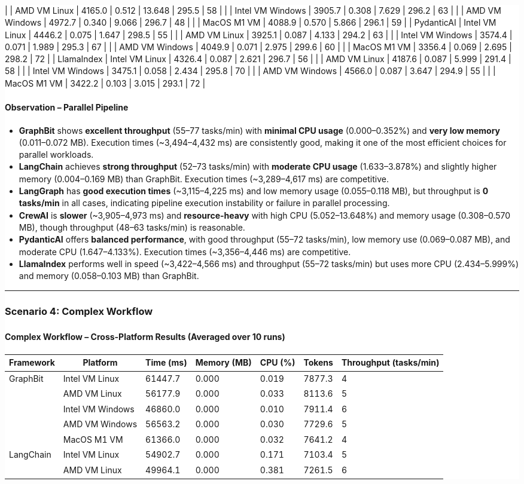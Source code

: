 |  | AMD VM Linux | 4165.0 | 0.512 | 13.648 | 295.5 | 58 |
|  | Intel VM Windows | 3905.7 | 0.308 | 7.629 | 296.2 | 63 |
|  | AMD VM Windows | 4972.7 | 0.340 | 9.066 | 296.7 | 48 |
|  | MacOS M1 VM | 4088.9 | 0.570 | 5.866 | 296.1 | 59 |
| PydanticAI | Intel VM Linux | 4446.2 | 0.075 | 1.647 | 298.5 | 55 |
|  | AMD VM Linux | 3925.1 | 0.087 | 4.133 | 294.2 | 63 |
|  | Intel VM Windows | 3574.4 | 0.071 | 1.989 | 295.3 | 67 |
|  | AMD VM Windows | 4049.9 | 0.071 | 2.975 | 299.6 | 60 |
|  | MacOS M1 VM | 3356.4 | 0.069 | 2.695 | 298.2 | 72 |
| LlamaIndex | Intel VM Linux | 4326.4 | 0.087 | 2.621 | 296.7 | 56 |
|  | AMD VM Linux | 4187.6 | 0.087 | 5.999 | 291.4 | 58 |
|  | Intel VM Windows | 3475.1 | 0.058 | 2.434 | 295.8 | 70 |
|  | AMD VM Windows | 4566.0 | 0.087 | 3.647 | 294.9 | 55 |
|  | MacOS M1 VM | 3422.2 | 0.103 | 3.015 | 293.1 | 72 |

#### Observation – Parallel Pipeline

- **GraphBit** shows **excellent throughput** (55–77 tasks/min) with **minimal CPU usage** (0.000–0.352%) and **very low memory** (0.011–0.072 MB). Execution times (~3,494–4,432 ms) are consistently good, making it one of the most efficient choices for parallel workloads.
- **LangChain** achieves **strong throughput** (52–73 tasks/min) with **moderate CPU usage** (1.633–3.878%) and slightly higher memory (0.004–0.169 MB) than GraphBit. Execution times (~3,289–4,617 ms) are competitive.
- **LangGraph** has **good execution times** (~3,115–4,225 ms) and low memory usage (0.055–0.118 MB), but throughput is **0 tasks/min** in all cases, indicating pipeline execution instability or failure in parallel processing.
- **CrewAI** is **slower** (~3,905–4,973 ms) and **resource-heavy** with high CPU (5.052–13.648%) and memory usage (0.308–0.570 MB), though throughput (48–63 tasks/min) is reasonable.
- **PydanticAI** offers **balanced performance**, with good throughput (55–72 tasks/min), low memory use (0.069–0.087 MB), and moderate CPU (1.647–4.133%). Execution times (~3,356–4,446 ms) are competitive.
- **LlamaIndex** performs well in speed (~3,422–4,566 ms) and throughput (55–72 tasks/min) but uses more CPU (2.434–5.999%) and memory (0.058–0.103 MB) than GraphBit.

---

### Scenario 4: Complex Workflow

#### Complex Workflow – Cross-Platform Results (Averaged over 10 runs)

| Framework | Platform | Time (ms) | Memory (MB) | CPU (%) | Tokens | Throughput (tasks/min) |
| --- | --- | --- | --- | --- | --- | --- |
| GraphBit | Intel VM Linux | 61447.7 | 0.000 | 0.019 | 7877.3 | 4 |
|  | AMD VM Linux | 56177.9 | 0.000 | 0.033 | 8113.6 | 5 |
|  | Intel VM Windows | 46860.0 | 0.000 | 0.010 | 7911.4 | 6 |
|  | AMD VM Windows | 56563.2 | 0.000 | 0.030 | 7729.6 | 5 |
|  | MacOS M1 VM | 61366.0 | 0.000 | 0.032 | 7641.2 | 4 |
| LangChain | Intel VM Linux | 54902.7 | 0.000 | 0.171 | 7103.4 | 5 |
|  | AMD VM Linux | 49964.1 | 0.000 | 0.381 | 7261.5 | 6 |